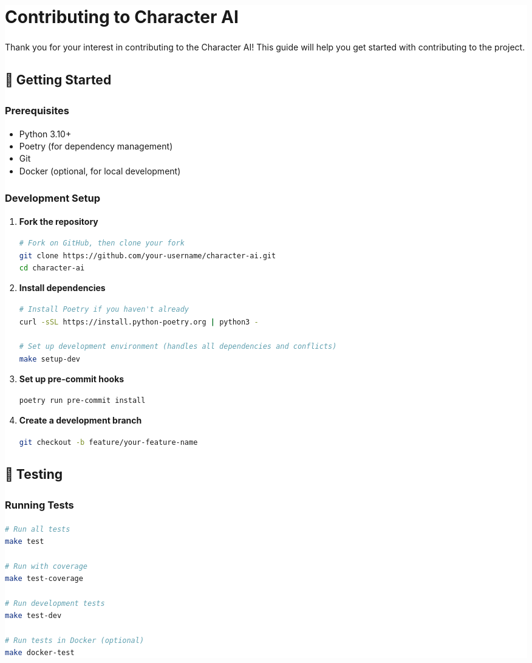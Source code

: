 # Contributing to Character AI

Thank you for your interest in contributing to the Character AI! This guide will help you get started with contributing to the project.

## 🚀 Getting Started

### Prerequisites

- Python 3.10+
- Poetry (for dependency management)
- Git
- Docker (optional, for local development)

### Development Setup

1. **Fork the repository**
   ```bash
   # Fork on GitHub, then clone your fork
   git clone https://github.com/your-username/character-ai.git
   cd character-ai
   ```

2. **Install dependencies**
   ```bash
   # Install Poetry if you haven't already
   curl -sSL https://install.python-poetry.org | python3 -

   # Set up development environment (handles all dependencies and conflicts)
   make setup-dev
   ```

3. **Set up pre-commit hooks**
   ```bash
   poetry run pre-commit install
   ```

4. **Create a development branch**
   ```bash
   git checkout -b feature/your-feature-name
   ```

## 🧪 Testing

### Running Tests

```bash
# Run all tests
make test

# Run with coverage
make test-coverage

# Run development tests
make test-dev

# Run tests in Docker (optional)
make docker-test
```
